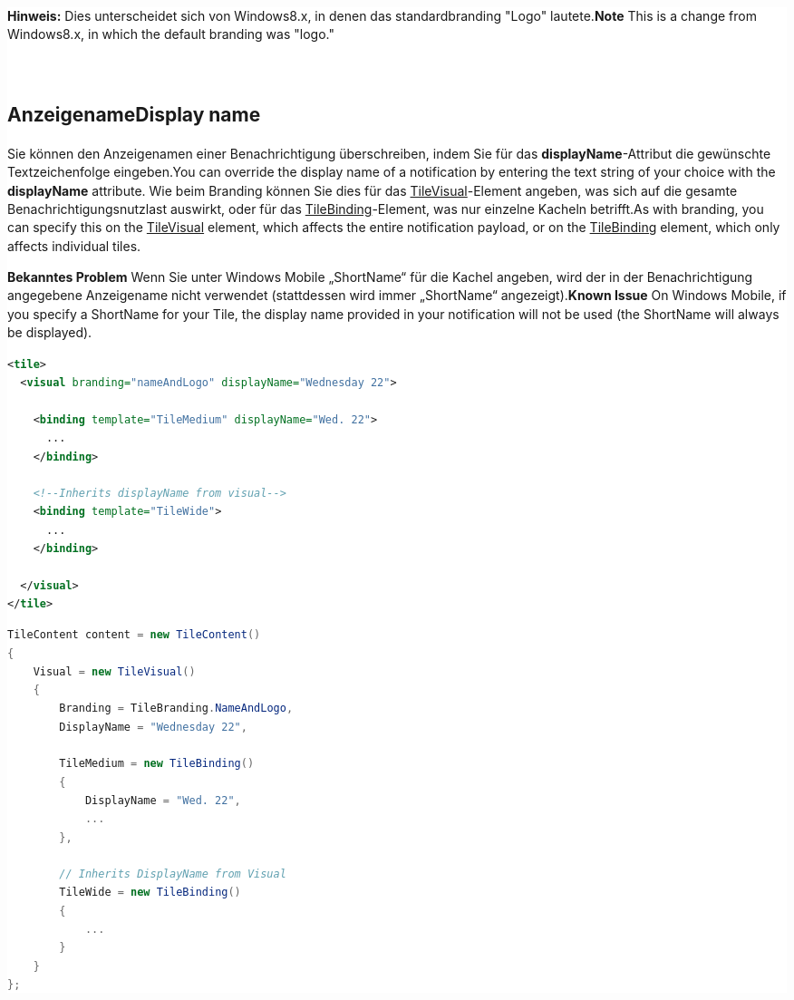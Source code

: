 <span data-ttu-id="2d2f6-152">**Hinweis:**  Dies unterscheidet sich von Windows8.x, in denen das standardbranding "Logo" lautete.</span><span class="sxs-lookup"><span data-stu-id="2d2f6-152">**Note** This is a change from Windows8.x, in which the default branding was "logo."</span></span>

 

## <a name="display-name"></a><span data-ttu-id="2d2f6-153">Anzeigename</span><span class="sxs-lookup"><span data-stu-id="2d2f6-153">Display name</span></span>


<span data-ttu-id="2d2f6-154">Sie können den Anzeigenamen einer Benachrichtigung überschreiben, indem Sie für das **displayName**-Attribut die gewünschte Textzeichenfolge eingeben.</span><span class="sxs-lookup"><span data-stu-id="2d2f6-154">You can override the display name of a notification by entering the text string of your choice with the **displayName** attribute.</span></span> <span data-ttu-id="2d2f6-155">Wie beim Branding können Sie dies für das [TileVisual](../tiles-and-notifications/tile-schema.md#tilevisual)-Element angeben, was sich auf die gesamte Benachrichtigungsnutzlast auswirkt, oder für das [TileBinding](../tiles-and-notifications/tile-schema.md#tilebinding)-Element, was nur einzelne Kacheln betrifft.</span><span class="sxs-lookup"><span data-stu-id="2d2f6-155">As with branding, you can specify this on the [TileVisual](../tiles-and-notifications/tile-schema.md#tilevisual) element, which affects the entire notification payload, or on the [TileBinding](../tiles-and-notifications/tile-schema.md#tilebinding) element, which only affects individual tiles.</span></span>

<span data-ttu-id="2d2f6-156">**Bekanntes Problem**  Wenn Sie unter Windows Mobile „ShortName“ für die Kachel angeben, wird der in der Benachrichtigung angegebene Anzeigename nicht verwendet (stattdessen wird immer „ShortName“ angezeigt).</span><span class="sxs-lookup"><span data-stu-id="2d2f6-156">**Known Issue**  On Windows Mobile, if you specify a ShortName for your Tile, the display name provided in your notification will not be used (the ShortName will always be displayed).</span></span> 

```xml
<tile>
  <visual branding="nameAndLogo" displayName="Wednesday 22">
 
    <binding template="TileMedium" displayName="Wed. 22">
      ...
    </binding>
 
    <!--Inherits displayName from visual-->
    <binding template="TileWide">
      ...
    </binding>
 
  </visual>
</tile>
```

```csharp
TileContent content = new TileContent()
{
    Visual = new TileVisual()
    {
        Branding = TileBranding.NameAndLogo,
        DisplayName = "Wednesday 22",

        TileMedium = new TileBinding()
        {
            DisplayName = "Wed. 22",
            ...
        },

        // Inherits DisplayName from Visual
        TileWide = new TileBinding()
        {
            ...
        }
    }
};
```